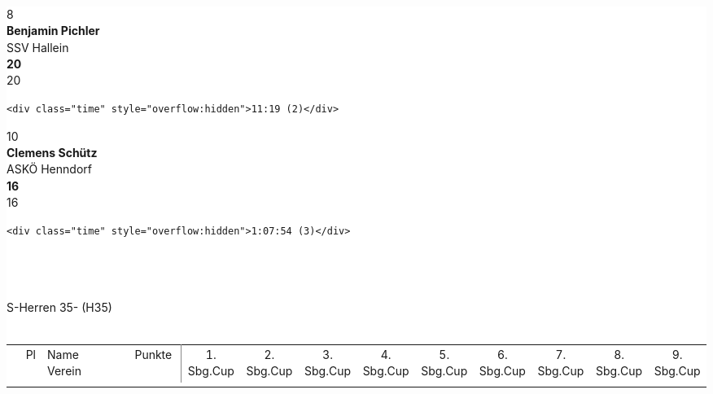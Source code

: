 <td></td><td></td><td></td><td></td>
        </tr><tr class="row_style_odd">
            <td align="right">
                <div style="overflow:hidden;">8</div>
            </td>
            <td>
                <div style="overflow:hidden;"><b>Benjamin Pichler</b></div>
                <div style="overflow:hidden;">SSV Hallein</div>
            </td>
            <td align="center" style="border-right:1px solid #888;">
                <div style="overflow:hidden;font-weight:bold;">20</div>
            </td>
            <td></td><td></td><td></td><td></td><td></td><td align="center">
    <div style="overflow:hidden">20</div>
    
    <div class="time" style="overflow:hidden">11:19 (2)</div>
</td>

<td></td><td></td><td></td>
        </tr><tr class="row_style_even">
            <td align="right">
                <div style="overflow:hidden;">10</div>
            </td>
            <td>
                <div style="overflow:hidden;"><b>Clemens Schütz</b></div>
                <div style="overflow:hidden;">ASKÖ Henndorf</div>
            </td>
            <td align="center" style="border-right:1px solid #888;">
                <div style="overflow:hidden;font-weight:bold;">16</div>
            </td>
            <td></td><td></td><td align="center">
    <div style="overflow:hidden">16</div>
    
    <div class="time" style="overflow:hidden">1:07:54 (3)</div>
</td>

<td></td><td></td><td></td><td></td><td></td><td></td>
        </tr>
        </tbody>
    </table>
    <br>
    <br>
    <br>
</div>
</div><div><div>
    <div class="category_title">S-Herren 35- (H35)</div>
    <br>
    <table border="0" cellpadding="2" cellspacing="0" width="90%">
        <tbody>
        <tr>
            <td class="ranking_header" valign="bottom" align="right" width="5%">Pl</td>
            <td class="ranking_header" valign="bottom" width="12%">Name<br>Verein</td>
            <td class="ranking_header" valign="bottom" align="center" width="8%" style="border-right:1px solid #888;">Punkte</td>
            <td class="ranking_header" valign="bottom" align="center"><div>1. Sbg.Cup</div></td><td class="ranking_header" valign="bottom" align="center"><div>2. Sbg.Cup</div></td><td class="ranking_header" valign="bottom" align="center"><div>3. Sbg.Cup</div></td><td class="ranking_header" valign="bottom" align="center"><div>4. Sbg.Cup</div></td><td class="ranking_header" valign="bottom" align="center"><div>5. Sbg.Cup</div></td><td class="ranking_header" valign="bottom" align="center"><div>6. Sbg.Cup</div></td><td class="ranking_header" valign="bottom" align="center"><div>7. Sbg.Cup</div></td><td class="ranking_header" valign="bottom" align="center"><div>8. Sbg.Cup</div></td><td class="ranking_header" valign="bottom" align="center"><div>9. Sbg.Cup</div></td>
        </tr>
        <tr class="row_style_odd">
            <td align="right">